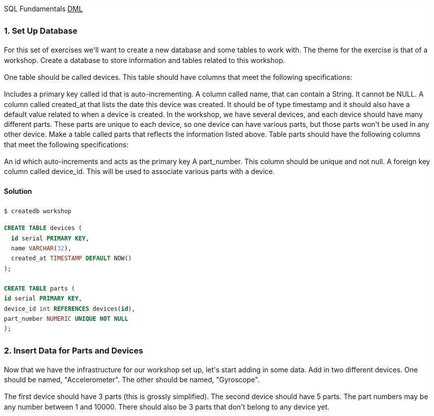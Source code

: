 SQL Fundamentals [DML](https://launchschool.com/exercise_sets/78e88a34)

### 1. Set Up Database

For this set of exercises we'll want to create a new database and some tables to work with. The theme for the exercise is that of a workshop. Create a database to store information and tables related to this workshop.

One table should be called devices. This table should have columns that meet the following specifications:

Includes a primary key called id that is auto-incrementing.
A column called name, that can contain a String. It cannot be NULL.
A column called created_at that lists the date this device was created. It should be of type timestamp and it should also have a default value related to when a device is created.
In the workshop, we have several devices, and each device should have many different parts. These parts are unique to each device, so one device can have various parts, but those parts won't be used in any other device. Make a table called parts that reflects the information listed above. Table parts should have the following columns that meet the following specifications:

An id which auto-increments and acts as the primary key
A part_number. This column should be unique and not null.
A foreign key column called device_id. This will be used to associate various parts with a device.


#### Solution

```bash
$ createdb workshop
```
```sql
CREATE TABLE devices (
  id serial PRIMARY KEY,
  name VARCHAR(32),
  created_at TIMESTAMP DEFAULT NOW()
);

CREATE TABLE parts (
id serial PRIMARY KEY,
device_id int REFERENCES devices(id),
part_number NUMERIC UNIQUE NOT NULL
);


```

### 2. Insert Data for Parts and Devices

Now that we have the infrastructure for our workshop set up, let's start adding in some data. Add in two different devices. One should be named, "Accelerometer". The other should be named, "Gyroscope".

The first device should have 3 parts (this is grossly simplified). The second device should have 5 parts. The part numbers may be any number between 1 and 10000. There should also be 3 parts that don't belong to any device yet.
